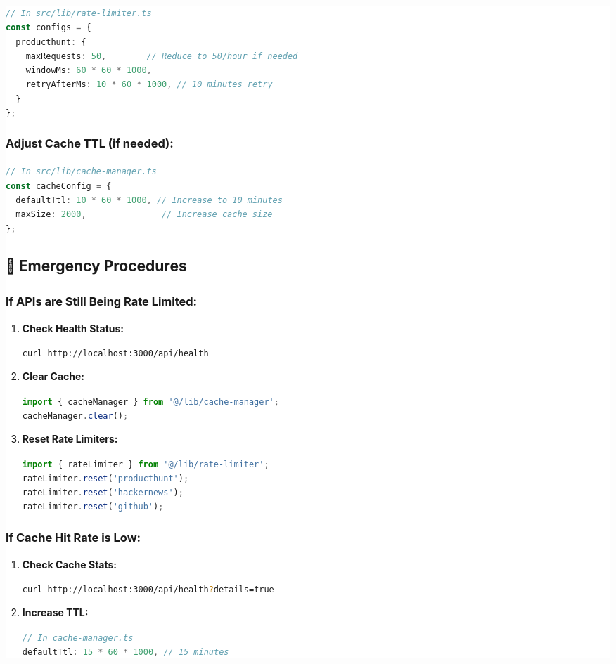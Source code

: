 ```typescript
// In src/lib/rate-limiter.ts
const configs = {
  producthunt: {
    maxRequests: 50,        // Reduce to 50/hour if needed
    windowMs: 60 * 60 * 1000,
    retryAfterMs: 10 * 60 * 1000, // 10 minutes retry
  }
};
```

### **Adjust Cache TTL** (if needed):

```typescript
// In src/lib/cache-manager.ts
const cacheConfig = {
  defaultTtl: 10 * 60 * 1000, // Increase to 10 minutes
  maxSize: 2000,               // Increase cache size
};
```

## 🚨 Emergency Procedures

### **If APIs are Still Being Rate Limited:**

1. **Check Health Status:**
   ```bash
   curl http://localhost:3000/api/health
   ```

2. **Clear Cache:**
   ```typescript
   import { cacheManager } from '@/lib/cache-manager';
   cacheManager.clear();
   ```

3. **Reset Rate Limiters:**
   ```typescript
   import { rateLimiter } from '@/lib/rate-limiter';
   rateLimiter.reset('producthunt');
   rateLimiter.reset('hackernews');
   rateLimiter.reset('github');
   ```

### **If Cache Hit Rate is Low:**

1. **Check Cache Stats:**
   ```bash
   curl http://localhost:3000/api/health?details=true
   ```

2. **Increase TTL:**
   ```typescript
   // In cache-manager.ts
   defaultTtl: 15 * 60 * 1000, // 15 minutes
   ```
